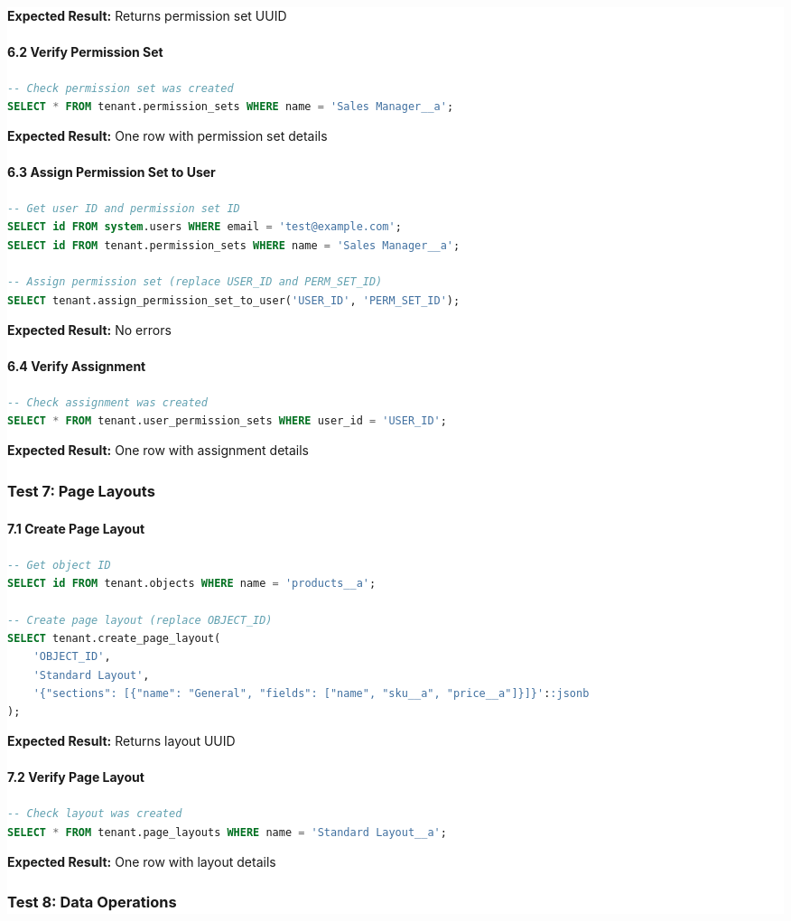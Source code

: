 **Expected Result:** Returns permission set UUID

#### **6.2 Verify Permission Set**
```sql
-- Check permission set was created
SELECT * FROM tenant.permission_sets WHERE name = 'Sales Manager__a';
```

**Expected Result:** One row with permission set details

#### **6.3 Assign Permission Set to User**
```sql
-- Get user ID and permission set ID
SELECT id FROM system.users WHERE email = 'test@example.com';
SELECT id FROM tenant.permission_sets WHERE name = 'Sales Manager__a';

-- Assign permission set (replace USER_ID and PERM_SET_ID)
SELECT tenant.assign_permission_set_to_user('USER_ID', 'PERM_SET_ID');
```

**Expected Result:** No errors

#### **6.4 Verify Assignment**
```sql
-- Check assignment was created
SELECT * FROM tenant.user_permission_sets WHERE user_id = 'USER_ID';
```

**Expected Result:** One row with assignment details

### **Test 7: Page Layouts**

#### **7.1 Create Page Layout**
```sql
-- Get object ID
SELECT id FROM tenant.objects WHERE name = 'products__a';

-- Create page layout (replace OBJECT_ID)
SELECT tenant.create_page_layout(
    'OBJECT_ID', 
    'Standard Layout', 
    '{"sections": [{"name": "General", "fields": ["name", "sku__a", "price__a"]}]}'::jsonb
);
```

**Expected Result:** Returns layout UUID

#### **7.2 Verify Page Layout**
```sql
-- Check layout was created
SELECT * FROM tenant.page_layouts WHERE name = 'Standard Layout__a';
```

**Expected Result:** One row with layout details

### **Test 8: Data Operations**
